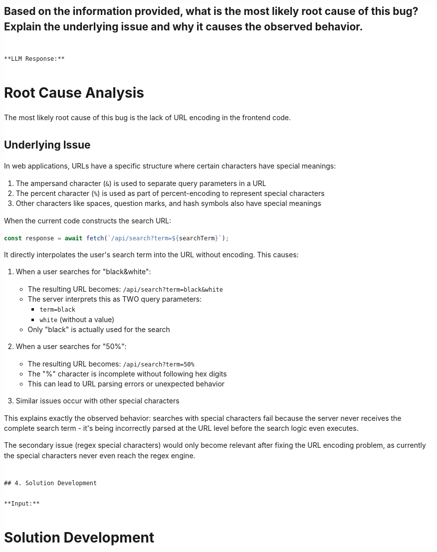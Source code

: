## Based on the information provided, what is the most likely root cause of this bug? Explain the underlying issue and why it causes the observed behavior.
```

**LLM Response:**
```
# Root Cause Analysis

The most likely root cause of this bug is the lack of URL encoding in the frontend code.

## Underlying Issue

In web applications, URLs have a specific structure where certain characters have special meanings:

1. The ampersand character (`&`) is used to separate query parameters in a URL
2. The percent character (`%`) is used as part of percent-encoding to represent special characters
3. Other characters like spaces, question marks, and hash symbols also have special meanings

When the current code constructs the search URL:
```javascript
const response = await fetch(`/api/search?term=${searchTerm}`);
```

It directly interpolates the user's search term into the URL without encoding. This causes:

1. When a user searches for "black&white":
   - The resulting URL becomes: `/api/search?term=black&white`
   - The server interprets this as TWO query parameters:
     - `term=black`
     - `white` (without a value)
   - Only "black" is actually used for the search

2. When a user searches for "50%":
   - The resulting URL becomes: `/api/search?term=50%`
   - The "%" character is incomplete without following hex digits
   - This can lead to URL parsing errors or unexpected behavior

3. Similar issues occur with other special characters

This explains exactly the observed behavior: searches with special characters fail because the server never receives the complete search term - it's being incorrectly parsed at the URL level before the search logic even executes.

The secondary issue (regex special characters) would only become relevant after fixing the URL encoding problem, as currently the special characters never even reach the regex engine.
```

## 4. Solution Development

**Input:**
```
# Solution Development
